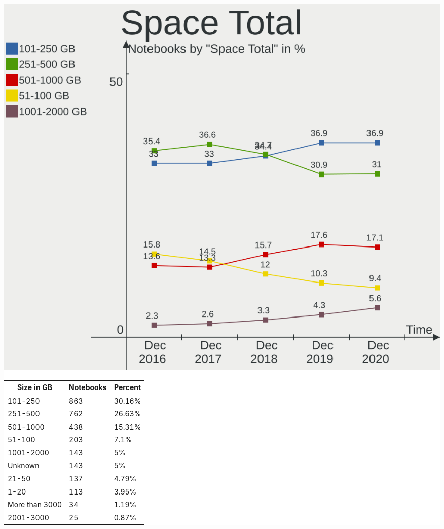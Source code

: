 ![Space Total](./images/line_chart/drive_space_total.svg)

| Size in GB     | Notebooks | Percent |
|----------------|-----------|---------|
| 101-250        | 863       | 30.16%  |
| 251-500        | 762       | 26.63%  |
| 501-1000       | 438       | 15.31%  |
| 51-100         | 203       | 7.1%    |
| 1001-2000      | 143       | 5%      |
| Unknown        | 143       | 5%      |
| 21-50          | 137       | 4.79%   |
| 1-20           | 113       | 3.95%   |
| More than 3000 | 34        | 1.19%   |
| 2001-3000      | 25        | 0.87%   |
